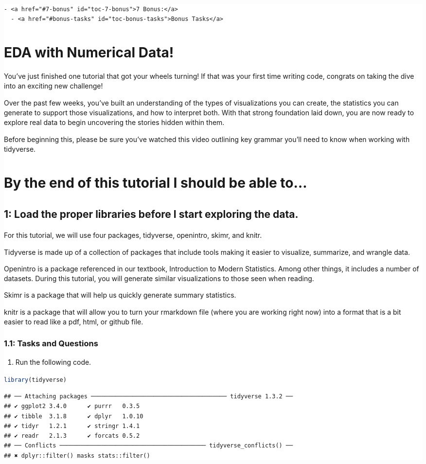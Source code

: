     - <a href="#7-bonus" id="toc-7-bonus">7 Bonus:</a>
      - <a href="#bonus-tasks" id="toc-bonus-tasks">Bonus Tasks</a>

# EDA with Numerical Data!

You’ve just finished one tutorial that got your wheels turning! If that
was your first time writing code, congrats on taking the dive into an
exciting new challenge!

Over the past few weeks, you’ve built an understanding of the types of
visualizations you can create, the statistics you can generate to
support those visualizations, and how to interpret both. With that
strong foundation laid down, you are now ready to explore real data to
begin uncovering the stories hidden within them.

Before beginning this, please be sure you’ve watched this video
outlining key grammar you’ll need to know when working with tidyverse.

# By the end of this tutorial I should be able to…

## 1: Load the proper libraries before I start exploring the data.

For this tutorial, we will use four packages, tidyverse, openintro,
skimr, and knitr.

Tidyverse is made up of a collection of packages that include tools
making it easier to visualize, summarize, and wrangle data.

Openintro is a package referenced in our textbook, Introduction to
Modern Statistics. Among other things, it includes a number of datasets.
During this tutorial, you will generate similar visualizations to those
seen when reading.

Skimr is a package that will help us quickly generate summary
statistics.

knitr is a package that will allow you to turn your rmarkdown file
(where you are working right now) into a format that is a bit easier to
read like a pdf, html, or github file.

### 1.1: Tasks and Questions

1.  Run the following code.

``` r
library(tidyverse)
```

    ## ── Attaching packages ─────────────────────────────────────── tidyverse 1.3.2 ──
    ## ✔ ggplot2 3.4.0      ✔ purrr   0.3.5 
    ## ✔ tibble  3.1.8      ✔ dplyr   1.0.10
    ## ✔ tidyr   1.2.1      ✔ stringr 1.4.1 
    ## ✔ readr   2.1.3      ✔ forcats 0.5.2 
    ## ── Conflicts ────────────────────────────────────────── tidyverse_conflicts() ──
    ## ✖ dplyr::filter() masks stats::filter()